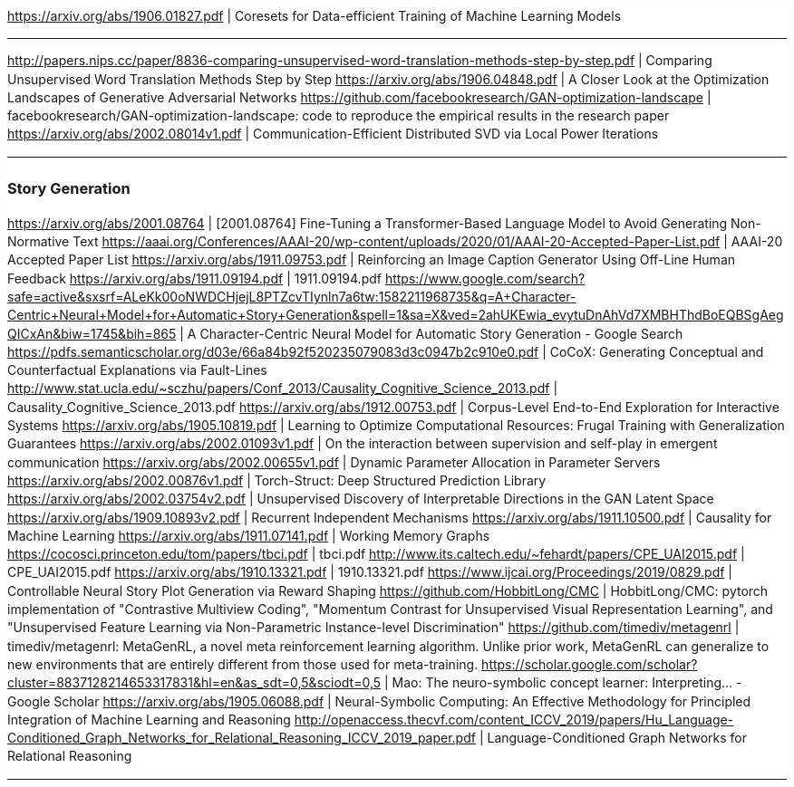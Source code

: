 
https://arxiv.org/abs/1906.01827.pdf | Coresets for Data-efficient Training of Machine Learning Models

---

http://papers.nips.cc/paper/8836-comparing-unsupervised-word-translation-methods-step-by-step.pdf | Comparing Unsupervised Word Translation Methods Step by Step
https://arxiv.org/abs/1906.04848.pdf | A Closer Look at the Optimization Landscapes of Generative Adversarial Networks
https://github.com/facebookresearch/GAN-optimization-landscape | facebookresearch/GAN-optimization-landscape: code to reproduce the empirical results in the research paper
https://arxiv.org/abs/2002.08014v1.pdf | Communication-Efficient Distributed SVD via Local Power Iterations

---

### Story Generation

https://arxiv.org/abs/2001.08764 | [2001.08764] Fine-Tuning a Transformer-Based Language Model to Avoid Generating Non-Normative Text
https://aaai.org/Conferences/AAAI-20/wp-content/uploads/2020/01/AAAI-20-Accepted-Paper-List.pdf | AAAI-20 Accepted Paper List
https://arxiv.org/abs/1911.09753.pdf | Reinforcing an Image Caption Generator Using Off-Line Human Feedback
https://arxiv.org/abs/1911.09194.pdf | 1911.09194.pdf
https://www.google.com/search?safe=active&sxsrf=ALeKk00oNWDCHjejL8PTZcvTIynln7a6tw:1582211968735&q=A+Character-Centric+Neural+Model+for+Automatic+Story+Generation&spell=1&sa=X&ved=2ahUKEwia_evytuDnAhVd7XMBHThdBoEQBSgAegQICxAn&biw=1745&bih=865 | A Character-Centric Neural Model for Automatic Story Generation - Google Search
https://pdfs.semanticscholar.org/d03e/66a84b92f520235079083d3c0947b2c910e0.pdf | CoCoX: Generating Conceptual and Counterfactual Explanations via Fault-Lines
http://www.stat.ucla.edu/~sczhu/papers/Conf_2013/Causality_Cognitive_Science_2013.pdf | Causality_Cognitive_Science_2013.pdf
https://arxiv.org/abs/1912.00753.pdf | Corpus-Level End-to-End Exploration for Interactive Systems
https://arxiv.org/abs/1905.10819.pdf | Learning to Optimize Computational Resources: Frugal Training with Generalization Guarantees
https://arxiv.org/abs/2002.01093v1.pdf | On the interaction between supervision and self-play in emergent communication
https://arxiv.org/abs/2002.00655v1.pdf | Dynamic Parameter Allocation in Parameter Servers
https://arxiv.org/abs/2002.00876v1.pdf | Torch-Struct: Deep Structured Prediction Library
https://arxiv.org/abs/2002.03754v2.pdf | Unsupervised Discovery of Interpretable Directions in the GAN Latent Space
https://arxiv.org/abs/1909.10893v2.pdf | Recurrent Independent Mechanisms
https://arxiv.org/abs/1911.10500.pdf | Causality for Machine Learning
https://arxiv.org/abs/1911.07141.pdf | Working Memory Graphs
https://cocosci.princeton.edu/tom/papers/tbci.pdf | tbci.pdf
http://www.its.caltech.edu/~fehardt/papers/CPE_UAI2015.pdf | CPE_UAI2015.pdf
https://arxiv.org/abs/1910.13321.pdf | 1910.13321.pdf
https://www.ijcai.org/Proceedings/2019/0829.pdf | Controllable Neural Story Plot Generation via Reward Shaping
https://github.com/HobbitLong/CMC | HobbitLong/CMC: pytorch implementation of "Contrastive Multiview Coding", "Momentum Contrast for Unsupervised Visual Representation Learning", and "Unsupervised Feature Learning via Non-Parametric Instance-level Discrimination"
https://github.com/timediv/metagenrl | timediv/metagenrl: MetaGenRL, a novel meta reinforcement learning algorithm. Unlike prior work, MetaGenRL can generalize to new environments that are entirely different from those used for meta-training.
https://scholar.google.com/scholar?cluster=8837128214653317831&hl=en&as_sdt=0,5&sciodt=0,5 | Mao: The neuro-symbolic concept learner: Interpreting... - Google Scholar
https://arxiv.org/abs/1905.06088.pdf | Neural-Symbolic Computing: An Effective Methodology for Principled Integration of Machine Learning and Reasoning
http://openaccess.thecvf.com/content_ICCV_2019/papers/Hu_Language-Conditioned_Graph_Networks_for_Relational_Reasoning_ICCV_2019_paper.pdf | Language-Conditioned Graph Networks for Relational Reasoning

---